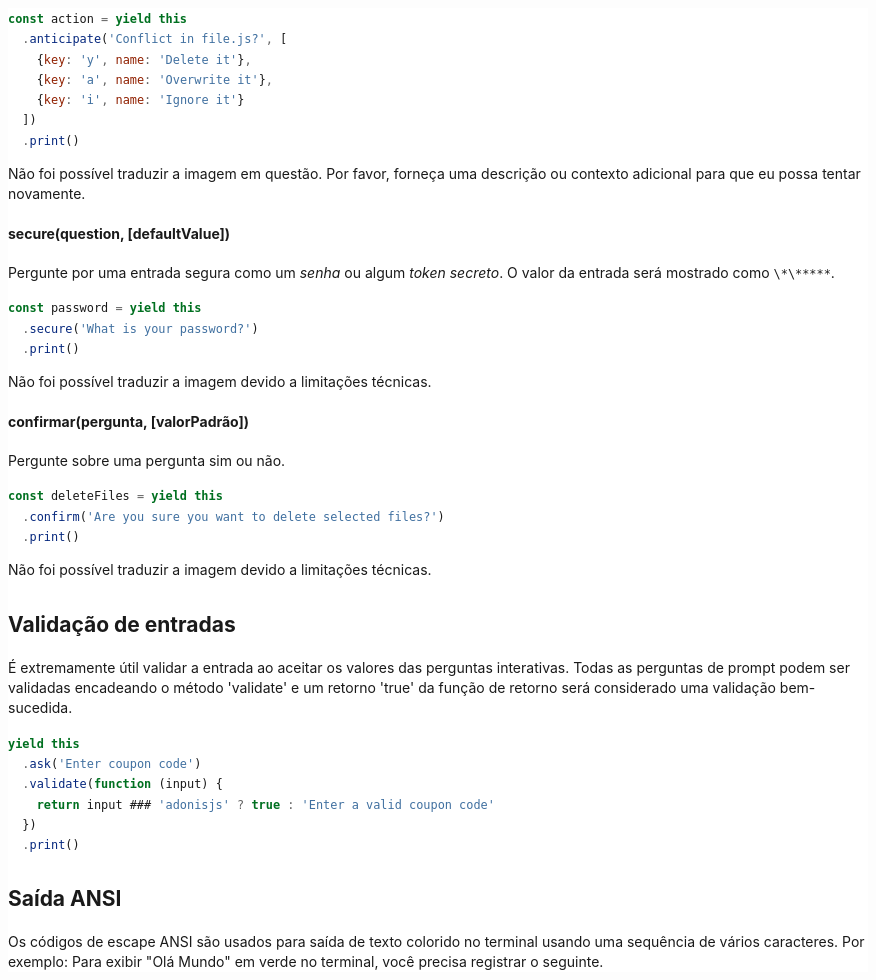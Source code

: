 ```js
const action = yield this
  .anticipate('Conflict in file.js?', [
    {key: 'y', name: 'Delete it'},
    {key: 'a', name: 'Overwrite it'},
    {key: 'i', name: 'Ignore it'}
  ])
  .print()
```

Não foi possível traduzir a imagem em questão. Por favor, forneça uma descrição ou contexto adicional para que eu possa tentar novamente.

#### secure(question, [defaultValue])
Pergunte por uma entrada segura como um *senha* ou algum *token secreto*. O valor da entrada será mostrado como `\*\*****`.

```js
const password = yield this
  .secure('What is your password?')
  .print()
```

Não foi possível traduzir a imagem devido a limitações técnicas.

#### confirmar(pergunta, [valorPadrão])
Pergunte sobre uma pergunta sim ou não.

```js
const deleteFiles = yield this
  .confirm('Are you sure you want to delete selected files?')
  .print()
```

Não foi possível traduzir a imagem devido a limitações técnicas.

## Validação de entradas
É extremamente útil validar a entrada ao aceitar os valores das perguntas interativas. Todas as perguntas de prompt podem ser validadas encadeando o método 'validate' e um retorno 'true' da função de retorno será considerado uma validação bem-sucedida.

```js
yield this
  .ask('Enter coupon code')
  .validate(function (input) {
    return input ### 'adonisjs' ? true : 'Enter a valid coupon code'
  })
  .print()
```

## Saída ANSI
Os códigos de escape ANSI são usados para saída de texto colorido no terminal usando uma sequência de vários caracteres. Por exemplo: Para exibir "Olá Mundo" em verde no terminal, você precisa registrar o seguinte.
